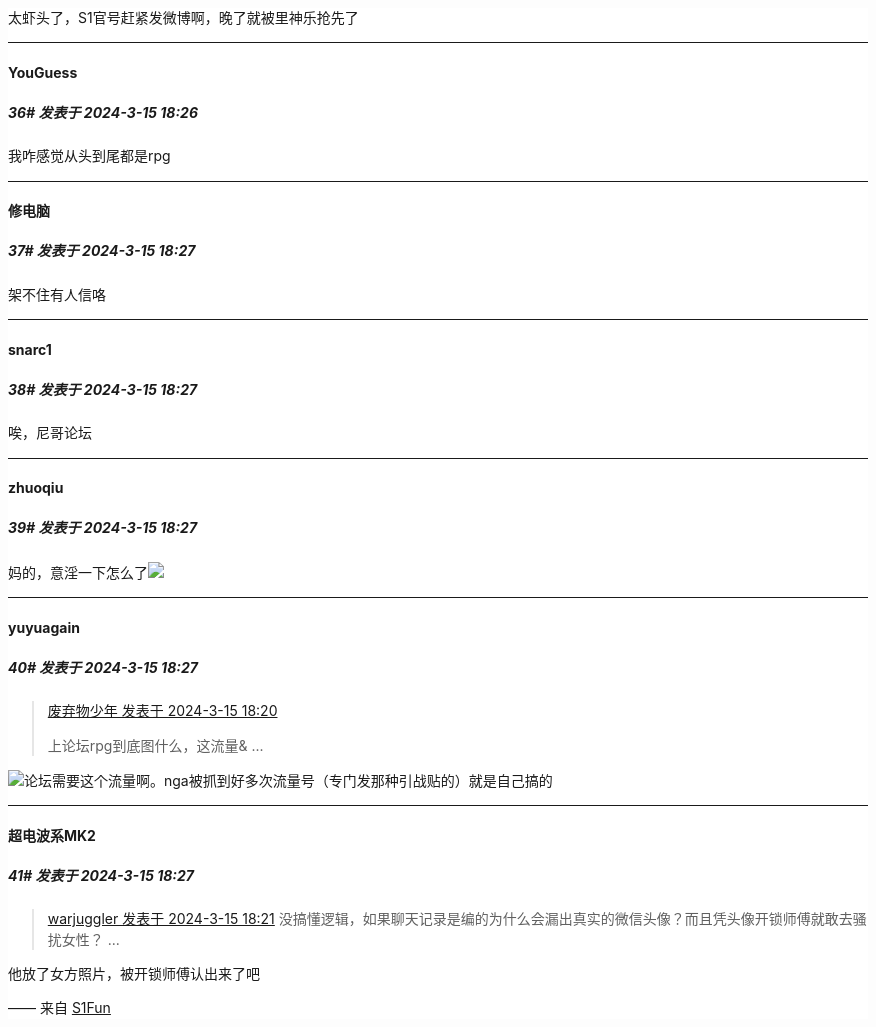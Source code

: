 太虾头了，S1官号赶紧发微博啊，晚了就被里神乐抢先了

*****

####  YouGuess  
##### 36#       发表于 2024-3-15 18:26

我咋感觉从头到尾都是rpg

*****

####  修电脑  
##### 37#       发表于 2024-3-15 18:27

架不住有人信咯

*****

####  snarc1  
##### 38#       发表于 2024-3-15 18:27

唉，尼哥论坛

*****

####  zhuoqiu  
##### 39#       发表于 2024-3-15 18:27

妈的，意淫一下怎么了<img src="https://static.saraba1st.com/image/smiley/face2017/125.png" referrerpolicy="no-referrer">

*****

####  yuyuagain  
##### 40#       发表于 2024-3-15 18:27

<blockquote><a href="httphttps://bbs.saraba1st.com/2b/forum.php?mod=redirect&amp;goto=findpost&amp;pid=64265042&amp;ptid=2175662" target="_blank">废弃物少年 发表于 2024-3-15 18:20</a>

上论坛rpg到底图什么，这流量&amp; ...</blockquote>
<img src="https://static.saraba1st.com/image/smiley/face2017/245.png" referrerpolicy="no-referrer">论坛需要这个流量啊。nga被抓到好多次流量号（专门发那种引战贴的）就是自己搞的


*****

####  超电波系MK2  
##### 41#       发表于 2024-3-15 18:27

<blockquote><a href="httphttps://bbs.saraba1st.com/2b/forum.php?mod=redirect&amp;goto=findpost&amp;pid=64265052&amp;ptid=2175662" target="_blank">warjuggler 发表于 2024-3-15 18:21</a>
没搞懂逻辑，如果聊天记录是编的为什么会漏出真实的微信头像？而且凭头像开锁师傅就敢去骚扰女性？ ...</blockquote>
他放了女方照片，被开锁师傅认出来了吧

—— 来自 [S1Fun](https://s1fun.koalcat.com)
